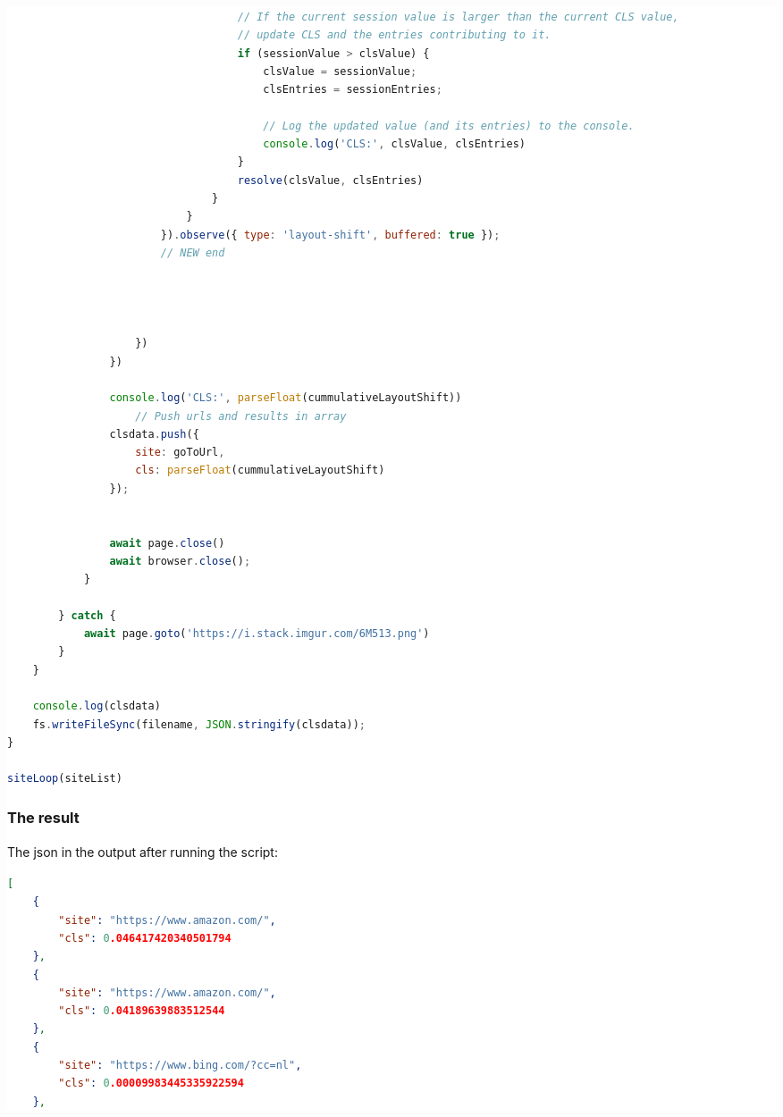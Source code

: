 ```js
                                    // If the current session value is larger than the current CLS value,
                                    // update CLS and the entries contributing to it.
                                    if (sessionValue > clsValue) {
                                        clsValue = sessionValue;
                                        clsEntries = sessionEntries;

                                        // Log the updated value (and its entries) to the console.
                                        console.log('CLS:', clsValue, clsEntries)
                                    }
                                    resolve(clsValue, clsEntries)
                                }
                            }
                        }).observe({ type: 'layout-shift', buffered: true });
                        // NEW end




                    })
                })

                console.log('CLS:', parseFloat(cummulativeLayoutShift))
                    // Push urls and results in array
                clsdata.push({
                    site: goToUrl,
                    cls: parseFloat(cummulativeLayoutShift)
                });


                await page.close()
                await browser.close();
            }

        } catch {
            await page.goto('https://i.stack.imgur.com/6M513.png')
        }
    }

    console.log(clsdata)
    fs.writeFileSync(filename, JSON.stringify(clsdata));
}

siteLoop(siteList)
```


### The result
The json in the output after running the script:

```json
[
	{
		"site": "https://www.amazon.com/",
		"cls": 0.046417420340501794
	},
	{
		"site": "https://www.amazon.com/",
		"cls": 0.04189639883512544
	},
	{
		"site": "https://www.bing.com/?cc=nl",
		"cls": 0.00009983445335922594
	},
```